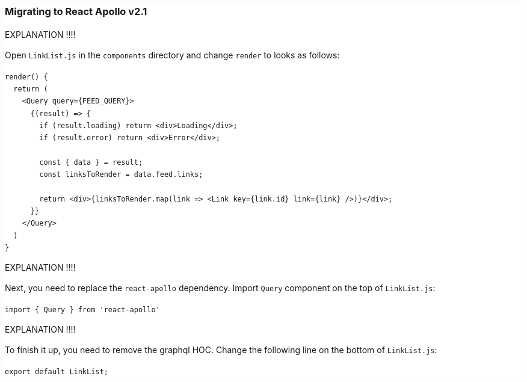 ### Migrating to React Apollo v2.1

EXPLANATION !!!!

<Instruction>

Open `LinkList.js` in the `components` directory and change `render` to looks as follows:

```js(path=".../hackernews-react-apollo/src/components/LinkList.js")
render() {
  return (
    <Query query={FEED_QUERY}>
      {(result) => {
        if (result.loading) return <div>Loading</div>;
        if (result.error) return <div>Error</div>;
        
        const { data } = result;
        const linksToRender = data.feed.links;
        
        return <div>{linksToRender.map(link => <Link key={link.id} link={link} />)}</div>;
      }}
    </Query>
  )
}
```

</Instruction>

EXPLANATION !!!!

<Instruction>

Next, you need to replace the `react-apollo` dependency. Import `Query` component on the top of `LinkList.js`:

```js(path=".../hackernews-react-apollo/src/components/LinkList.js")
import { Query } from 'react-apollo'
```

</Instruction>

EXPLANATION !!!!

<Instruction>

To finish it up, you need to remove the graphql HOC. Change the following line on the bottom of `LinkList.js`:

```js(path=".../hackernews-react-apollo/src/components/LinkList.js")
export default LinkList; 
```

</Instruction>
